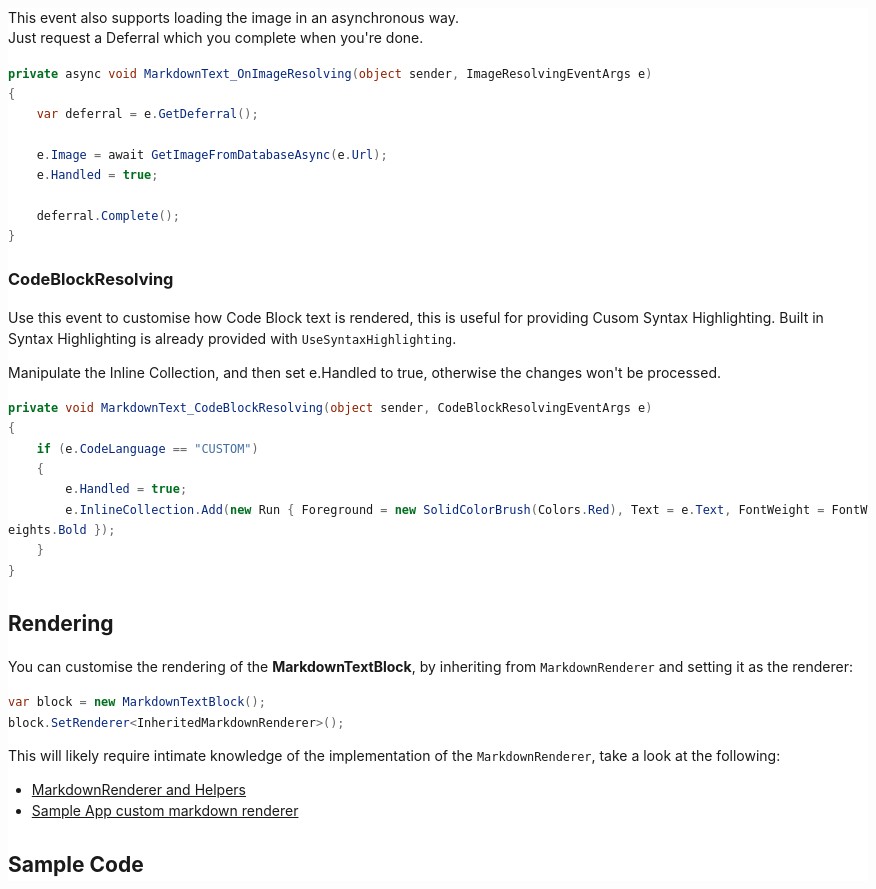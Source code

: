 This event also supports loading the image in an asynchronous way.  
Just request a Deferral which you complete when you're done.

```c#
private async void MarkdownText_OnImageResolving(object sender, ImageResolvingEventArgs e)
{
    var deferral = e.GetDeferral();

    e.Image = await GetImageFromDatabaseAsync(e.Url);
    e.Handled = true;

    deferral.Complete();
}
```

### CodeBlockResolving

Use this event to customise how Code Block text is rendered, this is useful for providing Cusom Syntax Highlighting. Built in Syntax Highlighting is already provided with `UseSyntaxHighlighting`.

Manipulate the Inline Collection, and then set e.Handled to true, otherwise the changes won't be processed.

```c#
private void MarkdownText_CodeBlockResolving(object sender, CodeBlockResolvingEventArgs e)
{
    if (e.CodeLanguage == "CUSTOM")
    {
        e.Handled = true;
        e.InlineCollection.Add(new Run { Foreground = new SolidColorBrush(Colors.Red), Text = e.Text, FontWeight = FontWeights.Bold });
    }
}
```

## Rendering

You can customise the rendering of the **MarkdownTextBlock**, by inheriting from `MarkdownRenderer` and setting it as the renderer:

```c#
var block = new MarkdownTextBlock();
block.SetRenderer<InheritedMarkdownRenderer>();
```

This will likely require intimate knowledge of the implementation of the `MarkdownRenderer`, take a look at the following:

* [MarkdownRenderer and Helpers](https://github.com/Microsoft/WindowsCommunityToolkit//blob/master/Microsoft.Toolkit.Uwp.UI.Controls/MarkdownTextBlock/Render)
* [Sample App custom markdown renderer](https://github.com/Microsoft/WindowsCommunityToolkit//blob/master/Microsoft.Toolkit.Uwp.SampleApp/Controls/SampleAppMarkdownRenderer)

## Sample Code
